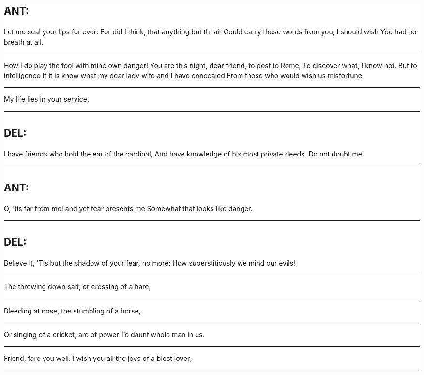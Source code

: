 ## ANT:	
Let me seal your lips for ever:
For did I think, that anything but th' air
Could carry these words from you, I should wish You had no breath at all.

---


How I do play the fool with mine own danger! You are this night, dear friend, to post to Rome, To discover what, I know not. But to intelligence
If it is know what my dear lady wife and I have concealed From those who would wish us misfortune.

---


My life lies in your service.

---

## DEL:	
I have friends who hold the ear of the cardinal, And have knowledge of his most private deeds. Do not doubt me.

---

## ANT:	
O, 'tis far from me! and yet fear presents me Somewhat that looks like danger.

---

## DEL:	
Believe it,
'Tis but the shadow of your fear, no more:
How superstitiously we mind our evils!

---


The throwing down salt, or crossing of a hare, 

---

Bleeding at nose, the stumbling of a horse,


---

Or singing of a cricket, are of power
To daunt whole man in us. 

---

Friend, fare you well: I wish you all the joys of a blest lover;


---
